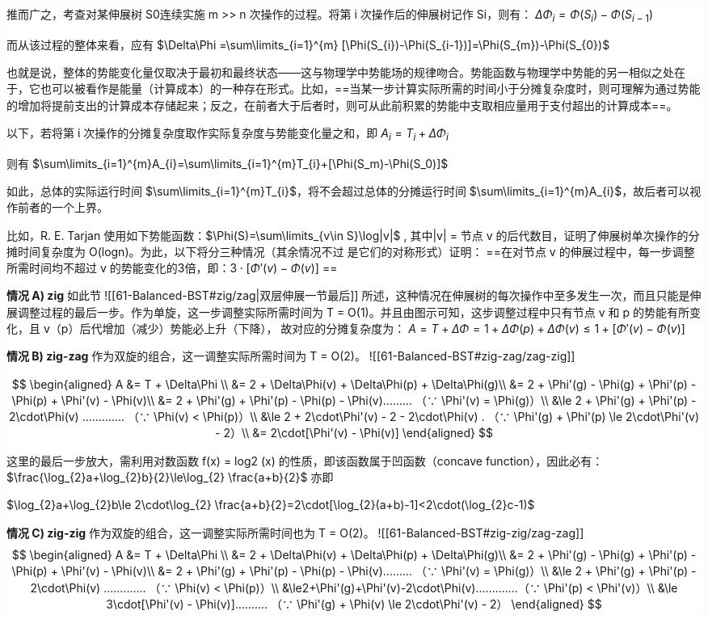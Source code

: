 推而广之，考查对某伸展树 S0连续实施 m >> n 次操作的过程。将第 i 次操作后的伸展树记作 Si，则有：
$\Delta\Phi_{i} = \Phi(S_{i})-\Phi(S_{i-1})$ 

而从该过程的整体来看，应有
$\Delta\Phi =\sum\limits_{i=1}^{m} [\Phi(S_{i})-\Phi(S_{i-1})]=\Phi(S_{m})-\Phi(S_{0})$ 

也就是说，整体的势能变化量仅取决于最初和最终状态——这与物理学中势能场的规律吻合。势能函数与物理学中势能的另一相似之处在于，它也可以被看作是能量（计算成本）的一种存在形式。比如，==当某一步计算实际所需的时间小于分摊复杂度时，则可理解为通过势能的增加将提前支出的计算成本存储起来；反之，在前者大于后者时，则可从此前积累的势能中支取相应量用于支付超出的计算成本==。

以下，若将第 i 次操作的分摊复杂度取作实际复杂度与势能变化量之和，即 
$A_{i}=T_{i}+\Delta\Phi_{i}$

则有 $\sum\limits_{i=1}^{m}A_{i}=\sum\limits_{i=1}^{m}T_{i}+[\Phi(S_m)-\Phi(S_0)]$ 

如此，总体的实际运行时间 $\sum\limits_{i=1}^{m}T_{i}$，将不会超过总体的分摊运行时间 $\sum\limits_{i=1}^{m}A_{i}$，故后者可以视作前者的一个上界。

比如，R. E. Tarjan 使用如下势能函数：$\Phi(S)=\sum\limits_{v\in S}\log|v|$ , 其中|v| = 节点 v 的后代数目，证明了伸展树单次操作的分摊时间复杂度为 O(logn)。为此，以下将分三种情况（其余情况不过 是它们的对称形式）证明：
==在对节点 v 的伸展过程中，每一步调整所需时间均不超过 v 的势能变化的3倍，即：$3\cdot[\Phi'(v)-\Phi(v)]$ ==

**情况 A) zig** 
如此节 ![[61-Balanced-BST#zig/zag|双层伸展一节最后]]
所述，这种情况在伸展树的每次操作中至多发生一次，而且只能是伸展调整过程的最后一步。作为单旋，这一步调整实际所需时间为 T = O(1)。并且由图示可知，这步调整过程中只有节点 v 和 p 的势能有所变化，且 v（p）后代增加（减少）势能必上升（下降）， 故对应的分摊复杂度为：
$A=T+\Delta\Phi=1+\Delta\Phi(p)+\Delta\Phi(v)\le1+[\Phi'(v)-\Phi(v)]$ 

**情况 B) zig-zag**
作为双旋的组合，这一调整实际所需时间为 T = O(2)。
![[61-Balanced-BST#zig-zag/zag-zig]]

$$
\begin{aligned}
A &= T + \Delta\Phi \\
&= 2 + \Delta\Phi(v) + \Delta\Phi(p) + \Delta\Phi(g)\\
&= 2 + \Phi'(g) - \Phi(g) + \Phi'(p) - \Phi(p) + \Phi'(v) - \Phi(v)\\
&= 2 + \Phi'(g) + \Phi'(p) - \Phi(p) - \Phi(v)......... （∵ \Phi'(v) = \Phi(g)）\\
&\le 2 + \Phi'(g) + \Phi'(p) - 2\cdot\Phi(v) ............. （∵ \Phi(v) < \Phi(p)）\\
&\le 2 + 2\cdot\Phi'(v) - 2 - 2\cdot\Phi(v) . （∵ \Phi'(g) + \Phi'(p) \le 2\cdot\Phi'(v) - 2）\\
&= 2\cdot[\Phi'(v) - \Phi(v)]
\end{aligned}
$$

这里的最后一步放大，需利用对数函数 f(x) = log2 (x) 的性质，即该函数属于凹函数（concave function），因此必有：
$\frac{\log_{2}a+\log_{2}b}{2}\le\log_{2} \frac{a+b}{2}$ 亦即 

$\log_{2}a+\log_{2}b\le 2\cdot\log_{2} \frac{a+b}{2}=2\cdot[\log_{2}(a+b)-1]<2\cdot(\log_{2}c-1)$


**情况 C) zig-zig**
作为双旋的组合，这一调整实际所需时间也为 T = O(2)。
![[61-Balanced-BST#zig-zig/zag-zag]]
$$
\begin{aligned}
A &= T + \Delta\Phi \\
&= 2 + \Delta\Phi(v) + \Delta\Phi(p) + \Delta\Phi(g)\\
&= 2 + \Phi'(g) - \Phi(g) + \Phi'(p) - \Phi(p) + \Phi'(v) - \Phi(v)\\
&= 2 + \Phi'(g) + \Phi'(p) - \Phi(p) - \Phi(v)......... （∵ \Phi'(v) = \Phi(g)）\\
&\le 2 + \Phi'(g) + \Phi'(p) - 2\cdot\Phi(v) ............. （∵ \Phi(v) < \Phi(p)）\\
&\le2+\Phi'(g)+\Phi'(v)-2\cdot\Phi(v).............（∵ \Phi'(p) < \Phi'(v)）\\
&\le 3\cdot[\Phi'(v) - \Phi(v)].......... （∵ \Phi'(g) + \Phi(v) \le 2\cdot\Phi'(v) - 2）
\end{aligned}
$$

